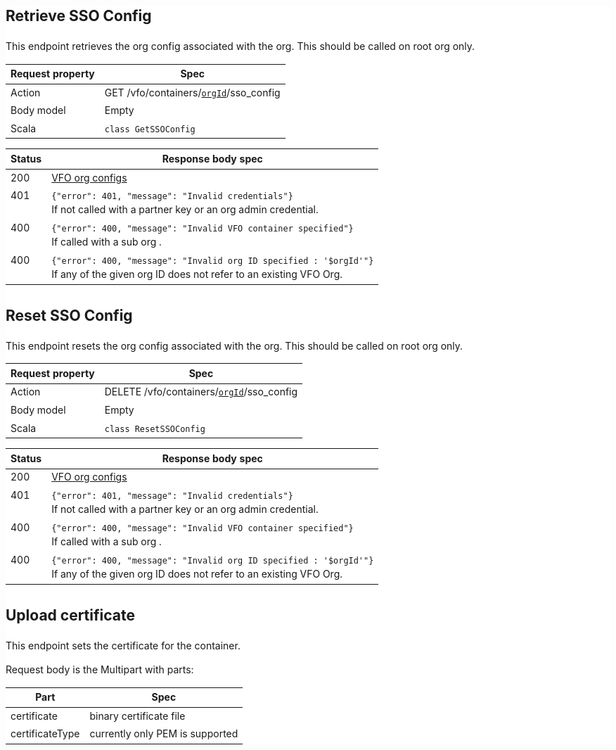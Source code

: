 ## Retrieve SSO Config

This endpoint retrieves the org config associated with the org. This should be called on root org only.

Request property | Spec
---|---
Action | GET /vfo/containers/[`orgId`](models.md#id-types)/sso_config
Body model | Empty
Scala  | `class GetSSOConfig`

Status | Response body spec
---|---
200 | [VFO org configs](models.md#org-configs)
401 | `{"error": 401, "message": "Invalid credentials"}` <br> If not called with a partner key or an org admin credential.
400 | `{"error": 400, "message": "Invalid VFO container specified"}` <br> If called with a sub org .
400 | `{"error": 400, "message": "Invalid org ID specified : '$orgId'"}` <br> If any of the given org ID does not refer to an existing VFO Org.

## Reset SSO Config

This endpoint resets the org config associated with the org. This should be called on root org only.

Request property | Spec
---|---
Action | DELETE /vfo/containers/[`orgId`](models.md#id-types)/sso_config
Body model | Empty
Scala  | `class ResetSSOConfig`

Status | Response body spec
---|---
200 | [VFO org configs](models.md#org-configs)
401 | `{"error": 401, "message": "Invalid credentials"}` <br> If not called with a partner key or an org admin credential.
400 | `{"error": 400, "message": "Invalid VFO container specified"}` <br> If called with a sub org .
400 | `{"error": 400, "message": "Invalid org ID specified : '$orgId'"}` <br> If any of the given org ID does not refer to an existing VFO Org.

## Upload certificate

This endpoint sets the certificate for the container.

Request body is the Multipart with parts: 

Part | Spec 
---|---
certificate | binary certificate file
certificateType | currently only PEM is supported
 